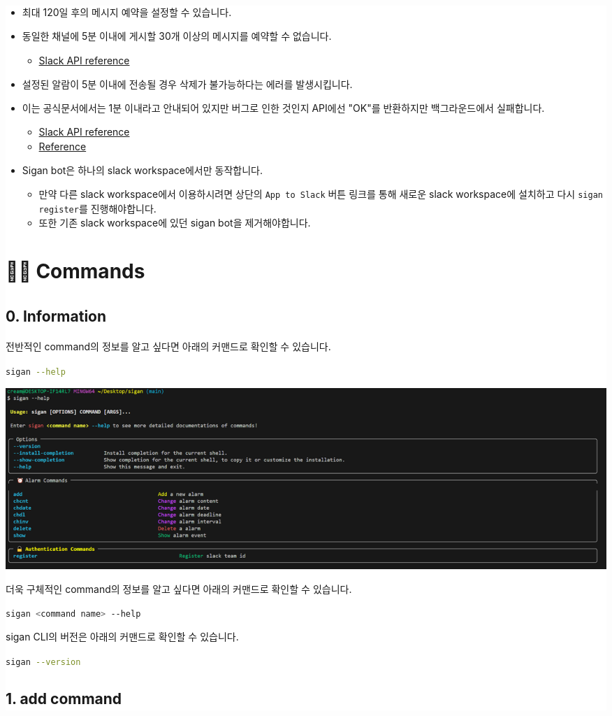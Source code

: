 - 최대 120일 후의 메시지 예약을 설정할 수 있습니다.
- 동일한 채널에 5분 이내에 게시할 30개 이상의 메시지를 예약할 수 없습니다.
	-  [Slack API reference](https://api.slack.com/methods/chat.scheduleMessage#restrictions)

- 설정된 알람이 5분 이내에 전송될 경우 삭제가 불가능하다는 에러를 발생시킵니다.
- 이는 공식문서에서는 1분 이내라고 안내되어 있지만 버그로 인한 것인지 API에선 "OK"를 반환하지만 백그라운드에서 실패합니다.
	- [Slack API reference](https://api.slack.com/methods/chat.deleteScheduledMessage#restrictions)
	- [Reference](https://stackoverflow.com/questions/67575370/deleted-scheduled-messages-still-sending)

- Sigan bot은 하나의 slack workspace에서만 동작합니다.
	- 만약 다른 slack workspace에서 이용하시려면 상단의 `App to Slack` 버튼 링크를 통해 새로운 slack workspace에 설치하고 다시 `sigan register`를 진행해야합니다.
	- 또한 기존 slack workspace에 있던 sigan bot을 제거해야합니다.

# 👨‍💻 Commands

## 0. Information

전반적인 command의 정보를 알고 싶다면 아래의 커맨드로 확인할 수 있습니다.

```bash
sigan --help
```

![](image/sigan-help.PNG)

더욱 구체적인 command의 정보를 알고 싶다면 아래의 커맨드로 확인할 수 있습니다.

```bash
sigan <command name> --help 
```

sigan CLI의 버전은 아래의 커맨드로 확인할 수 있습니다.

```bash
sigan --version
```
## 1. add command
